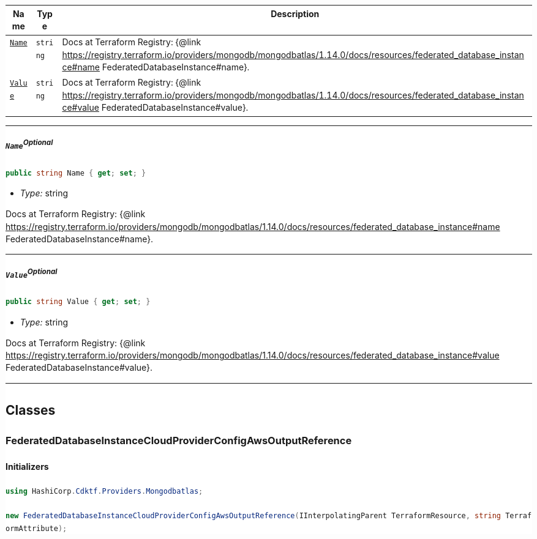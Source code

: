| **Name** | **Type** | **Description** |
| --- | --- | --- |
| <code><a href="#@cdktf/provider-mongodbatlas.federatedDatabaseInstance.FederatedDatabaseInstanceStorageStoresReadPreferenceTagSetsTags.property.name">Name</a></code> | <code>string</code> | Docs at Terraform Registry: {@link https://registry.terraform.io/providers/mongodb/mongodbatlas/1.14.0/docs/resources/federated_database_instance#name FederatedDatabaseInstance#name}. |
| <code><a href="#@cdktf/provider-mongodbatlas.federatedDatabaseInstance.FederatedDatabaseInstanceStorageStoresReadPreferenceTagSetsTags.property.value">Value</a></code> | <code>string</code> | Docs at Terraform Registry: {@link https://registry.terraform.io/providers/mongodb/mongodbatlas/1.14.0/docs/resources/federated_database_instance#value FederatedDatabaseInstance#value}. |

---

##### `Name`<sup>Optional</sup> <a name="Name" id="@cdktf/provider-mongodbatlas.federatedDatabaseInstance.FederatedDatabaseInstanceStorageStoresReadPreferenceTagSetsTags.property.name"></a>

```csharp
public string Name { get; set; }
```

- *Type:* string

Docs at Terraform Registry: {@link https://registry.terraform.io/providers/mongodb/mongodbatlas/1.14.0/docs/resources/federated_database_instance#name FederatedDatabaseInstance#name}.

---

##### `Value`<sup>Optional</sup> <a name="Value" id="@cdktf/provider-mongodbatlas.federatedDatabaseInstance.FederatedDatabaseInstanceStorageStoresReadPreferenceTagSetsTags.property.value"></a>

```csharp
public string Value { get; set; }
```

- *Type:* string

Docs at Terraform Registry: {@link https://registry.terraform.io/providers/mongodb/mongodbatlas/1.14.0/docs/resources/federated_database_instance#value FederatedDatabaseInstance#value}.

---

## Classes <a name="Classes" id="Classes"></a>

### FederatedDatabaseInstanceCloudProviderConfigAwsOutputReference <a name="FederatedDatabaseInstanceCloudProviderConfigAwsOutputReference" id="@cdktf/provider-mongodbatlas.federatedDatabaseInstance.FederatedDatabaseInstanceCloudProviderConfigAwsOutputReference"></a>

#### Initializers <a name="Initializers" id="@cdktf/provider-mongodbatlas.federatedDatabaseInstance.FederatedDatabaseInstanceCloudProviderConfigAwsOutputReference.Initializer"></a>

```csharp
using HashiCorp.Cdktf.Providers.Mongodbatlas;

new FederatedDatabaseInstanceCloudProviderConfigAwsOutputReference(IInterpolatingParent TerraformResource, string TerraformAttribute);
```
